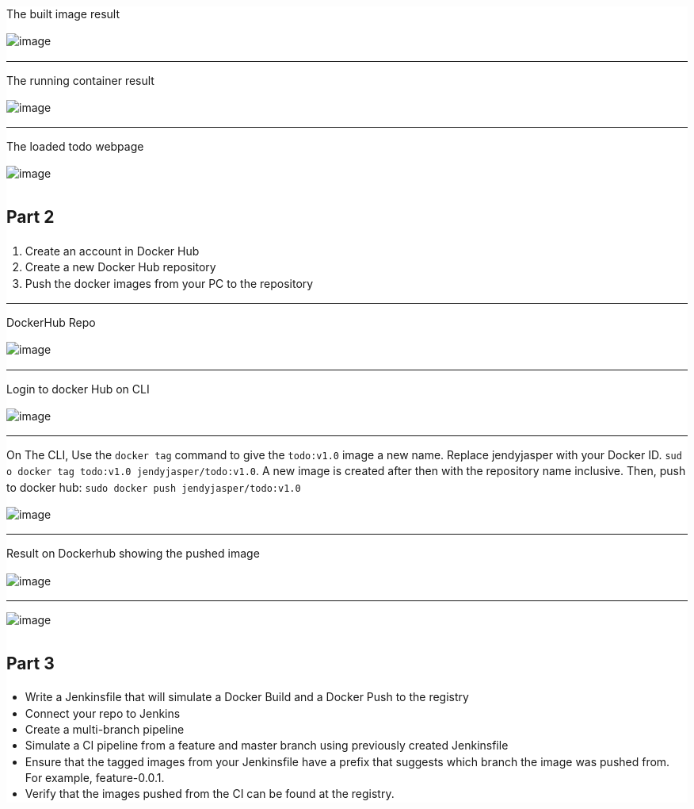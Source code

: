 The built image result

<img width="750" alt="image" src="https://github.com/JendyJasper/Darey.io-Devops/assets/29708657/85a3a157-edee-4131-9c4e-e1ac47a0e9ef">

-----

The running container result

<img width="750" alt="image" src="https://github.com/JendyJasper/Darey.io-Devops/assets/29708657/f0c016e2-eab5-4b74-9c21-5d87aafb645d">

-----

The loaded todo webpage

<img width="1412" alt="image" src="https://github.com/JendyJasper/Darey.io-Devops/assets/29708657/e9c1f070-2f4d-4142-8aae-82320f400969">


## Part 2
1. Create an account in Docker Hub
2. Create a new Docker Hub repository
3. Push the docker images from your PC to the repository

-----

DockerHub Repo

![image](https://github.com/JendyJasper/Darey.io-Devops/assets/29708657/4cd494fc-4003-4f90-86b1-973d436b4f51)


-----
Login to docker Hub on CLI

<img width="1369" alt="image" src="https://github.com/JendyJasper/Darey.io-Devops/assets/29708657/8a140f67-ab4a-4649-a4f6-500337f4dac0">

-----

On The CLI, Use the `docker tag` command to give the `todo:v1.0` image a new name. Replace jendyjasper with your Docker ID.
`sudo docker tag todo:v1.0 jendyjasper/todo:v1.0`. A new image is created after then with the repository name inclusive. Then, push to docker hub: `sudo docker push jendyjasper/todo:v1.0`

<img width="930" alt="image" src="https://github.com/JendyJasper/Darey.io-Devops/assets/29708657/dfdee96a-0af6-4914-9d46-ff6abcb8217e">

-----

Result on Dockerhub showing the pushed image

![image](https://github.com/JendyJasper/Darey.io-Devops/assets/29708657/b12950bd-1f51-4078-8030-861d5783280a)

-----

![image](https://github.com/JendyJasper/Darey.io-Devops/assets/29708657/b9c59ef1-38b0-4aa2-8ee3-1cfcba882455)


## Part 3
-  Write a Jenkinsfile that will simulate a Docker Build and a Docker Push to the registry
-  Connect your repo to Jenkins
-  Create a multi-branch pipeline
-  Simulate a CI pipeline from a feature and master branch using previously created Jenkinsfile
-  Ensure that the tagged images from your Jenkinsfile have a prefix that suggests which branch the image was pushed from. For example, feature-0.0.1.
-  Verify that the images pushed from the CI can be found at the registry.
